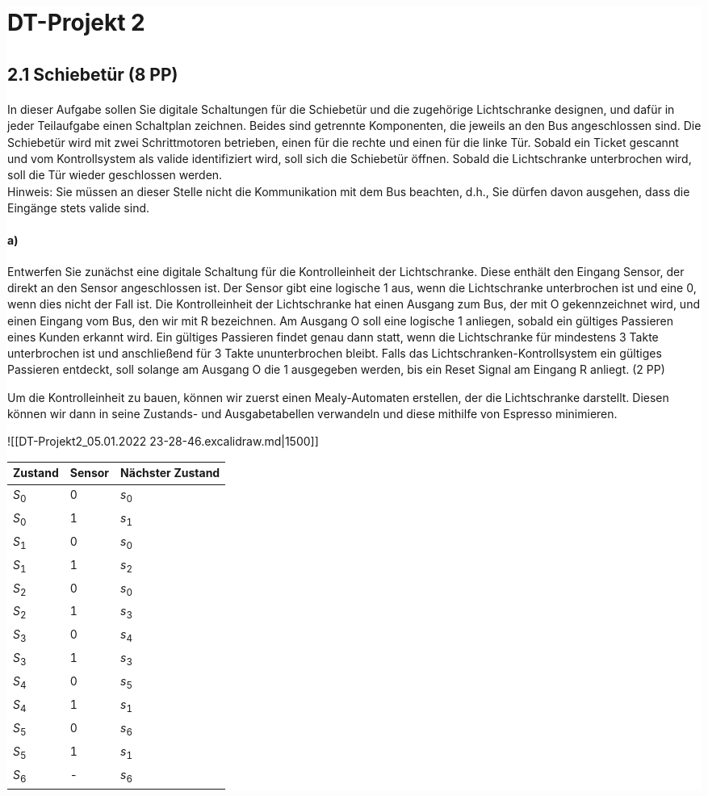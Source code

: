 # DT-Projekt 2
## 2.1 Schiebetür (8 PP)  
In dieser Aufgabe sollen Sie digitale Schaltungen für die Schiebetür und die zugehörige Lichtschranke designen, und dafür in jeder Teilaufgabe einen Schaltplan zeichnen. Beides sind getrennte Komponenten, die jeweils an den Bus angeschlossen sind. Die Schiebetür wird mit zwei Schrittmotoren betrieben, einen für die rechte und einen für die linke Tür. Sobald ein Ticket gescannt und vom Kontrollsystem als valide identifiziert wird, soll sich die Schiebetür öffnen. Sobald die Lichtschranke unterbrochen wird, soll die Tür wieder geschlossen werden.  
Hinweis: Sie müssen an dieser Stelle nicht die Kommunikation mit dem Bus beachten, d.h., Sie dürfen davon ausgehen, dass die Eingänge stets valide sind.  

#### a) 
Entwerfen Sie zunächst eine digitale Schaltung für die Kontrolleinheit der Lichtschranke. Diese enthält den Eingang Sensor, der direkt an den Sensor angeschlossen ist. Der Sensor gibt eine logische 1 aus, wenn die Lichtschranke unterbrochen ist und eine 0, wenn dies nicht der Fall ist. 
Die Kontrolleinheit der Lichtschranke hat einen Ausgang zum Bus, der mit O gekennzeichnet wird, und einen Eingang vom Bus, den wir mit R bezeichnen. Am Ausgang O soll eine logische 1 anliegen, sobald ein gültiges Passieren eines Kunden erkannt wird. Ein gültiges Passieren findet genau dann statt, wenn die Lichtschranke für mindestens 3 Takte unterbrochen ist und anschließend für 3 Takte ununterbrochen bleibt. 
Falls das Lichtschranken-Kontrollsystem ein gültiges Passieren entdeckt, soll solange am Ausgang O die 1 ausgegeben werden, bis ein Reset Signal am Eingang R anliegt. (2 PP)  

Um die Kontrolleinheit zu bauen, können wir zuerst einen Mealy-Automaten erstellen, der die Lichtschranke darstellt. Diesen können wir dann in seine Zustands- und Ausgabetabellen verwandeln und diese mithilfe von Espresso minimieren.

![[DT-Projekt2_05.01.2022 23-28-46.excalidraw.md|1500]]


| Zustand | Sensor | Nächster Zustand |
| ------- | ------ | ---------------- |
| $S_0$   | 0      | $s_0$            |
| $S_0$   | 1      | $s_1$            |
| $S_1$   | 0      | $s_0$            | 
| $S_1$   | 1      | $s_2$            |
| $S_2$   | 0      | $s_0$            |
| $S_2$   | 1      | $s_3$            |
| $S_3$   | 0      | $s_4$            |
| $S_3$   | 1      | $s_3$            |
| $S_4$   | 0      | $s_5$            |
| $S_4$   | 1      | $s_1$            |
| $S_5$   | 0      | $s_6$            |
| $S_5$   | 1      | $s_1$            |
| $S_6$   | -      | $s_6$            |
